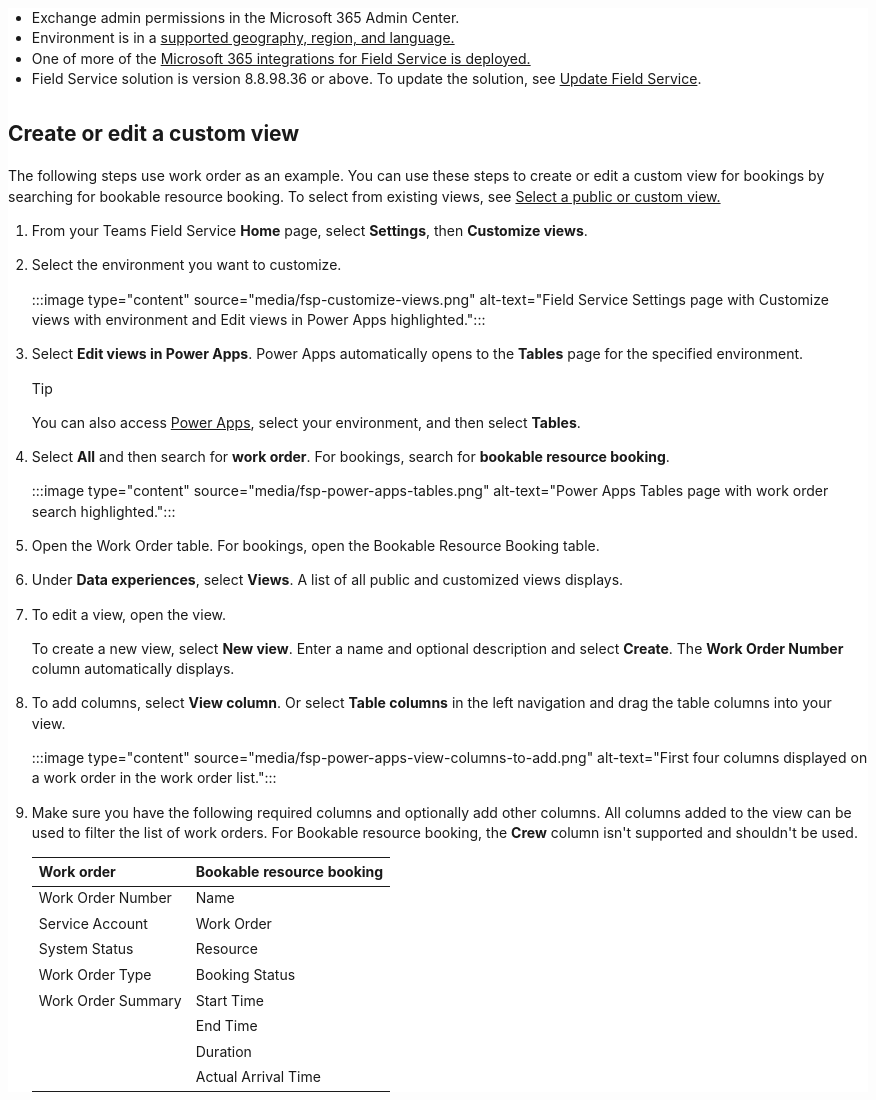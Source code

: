 - Exchange admin permissions in the Microsoft 365 Admin Center.
- Environment is in a [supported geography, region, and language.](flw-overview.md#supported-geographies-regions-and-languages)
- One of more of the [Microsoft 365 integrations for Field Service is deployed.](flw-admin.md)
- Field Service solution is version 8.8.98.36 or above. To update the solution, see [Update Field Service](update-field-service.md#dynamics-365-field-service).

## Create or edit a custom view

The following steps use work order as an example. You can use these steps to create or edit a custom view for bookings by searching for bookable resource booking. To select from existing views, see [Select a public or custom view.](#select-a-public-or-custom-view)

1. From your Teams Field Service **Home** page, select **Settings**, then **Customize views**.

1. Select the environment you want to customize.

   :::image type="content" source="media/fsp-customize-views.png" alt-text="Field Service Settings page with Customize views with environment and Edit views in Power Apps highlighted.":::

1. Select **Edit views in Power Apps**. Power Apps automatically opens to the **Tables** page for the specified environment.

   > [!TIP]
   > You can also access [Power Apps](https://make.powerapps.com/), select your environment, and then select **Tables**.

1. Select **All** and then search for **work order**. For bookings, search for **bookable resource booking**.

   :::image type="content" source="media/fsp-power-apps-tables.png" alt-text="Power Apps Tables page with work order search highlighted.":::

1. Open the Work Order table. For bookings, open the Bookable Resource Booking table.

1. Under **Data experiences**, select **Views**. A list of all public and customized views displays.

1. To edit a view, open the view.

   To create a new view, select **New view**. Enter a name and optional description and select **Create**. The **Work Order Number** column automatically displays.

1. To add columns, select **View column**. Or select **Table columns** in the left navigation and drag the table columns into your view.

   :::image type="content" source="media/fsp-power-apps-view-columns-to-add.png" alt-text="First four columns displayed on a work order in the work order list.":::

1. Make sure you have the following required columns and optionally add other columns. All columns added to the view can be used to filter the list of work orders. For Bookable resource booking, the **Crew** column isn't supported and shouldn't be used.

   | Work order        | Bookable resource booking |
   | ----------------- | ------------------------- |
   | Work Order Number | Name                      |
   | Service Account   | Work Order                |
   | System Status     | Resource                  |
   | Work Order Type   | Booking Status            |
   | Work Order Summary| Start Time                |
   |                   | End Time                  |
   |                   | Duration                  |
   |                   | Actual Arrival Time       |
